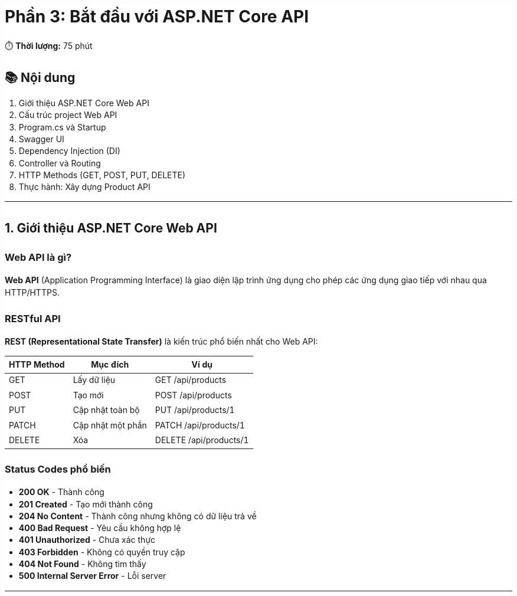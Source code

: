 # Phần 3: Bắt đầu với ASP.NET Core API

⏱️ **Thời lượng:** 75 phút

## 📚 Nội dung

1. Giới thiệu ASP.NET Core Web API
2. Cấu trúc project Web API
3. Program.cs và Startup
4. Swagger UI
5. Dependency Injection (DI)
6. Controller và Routing
7. HTTP Methods (GET, POST, PUT, DELETE)
8. Thực hành: Xây dựng Product API

---

## 1. Giới thiệu ASP.NET Core Web API

### Web API là gì?

**Web API** (Application Programming Interface) là giao diện lập trình ứng dụng cho phép các ứng dụng giao tiếp với nhau qua HTTP/HTTPS.

### RESTful API

**REST (Representational State Transfer)** là kiến trúc phổ biến nhất cho Web API:

| HTTP Method | Mục đích | Ví dụ |
|-------------|----------|-------|
| GET | Lấy dữ liệu | GET /api/products |
| POST | Tạo mới | POST /api/products |
| PUT | Cập nhật toàn bộ | PUT /api/products/1 |
| PATCH | Cập nhật một phần | PATCH /api/products/1 |
| DELETE | Xóa | DELETE /api/products/1 |

### Status Codes phổ biến

- **200 OK** - Thành công
- **201 Created** - Tạo mới thành công
- **204 No Content** - Thành công nhưng không có dữ liệu trả về
- **400 Bad Request** - Yêu cầu không hợp lệ
- **401 Unauthorized** - Chưa xác thực
- **403 Forbidden** - Không có quyền truy cập
- **404 Not Found** - Không tìm thấy
- **500 Internal Server Error** - Lỗi server

---